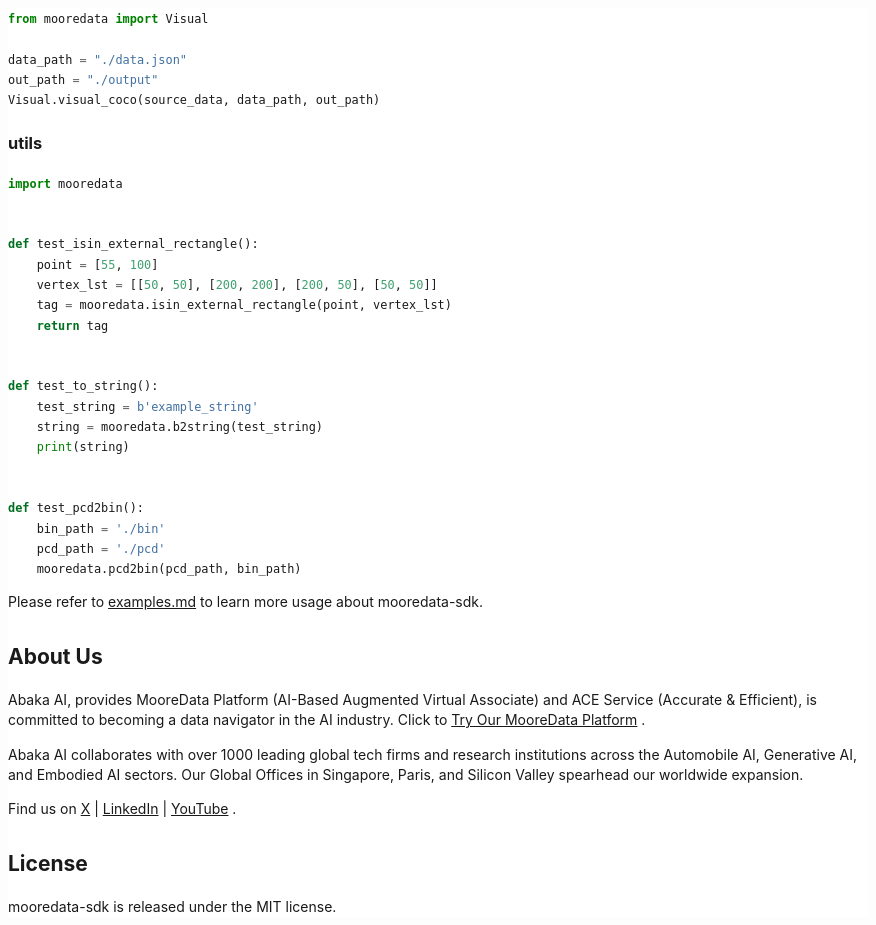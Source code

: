 ```python
from mooredata import Visual

data_path = "./data.json"
out_path = "./output"
Visual.visual_coco(source_data, data_path, out_path)
```

### utils

```python
import mooredata


def test_isin_external_rectangle():
    point = [55, 100]
    vertex_lst = [[50, 50], [200, 200], [200, 50], [50, 50]]
    tag = mooredata.isin_external_rectangle(point, vertex_lst)
    return tag


def test_to_string():
    test_string = b'example_string'
    string = mooredata.b2string(test_string)
    print(string)


def test_pcd2bin():
    bin_path = './bin'
    pcd_path = './pcd'
    mooredata.pcd2bin(pcd_path, bin_path)
```

Please refer to [examples.md](example/examples.md) to learn more usage about mooredata-sdk.


## About Us
Abaka AI, provides MooreData Platform (AI-Based Augmented Virtual Associate) and ACE Service (Accurate & Efficient), is committed to becoming a data navigator in the AI industry. Click to [Try Our MooreData Platform](https://app.abaka.ai/saas) .

Abaka AI collaborates with over 1000 leading global tech firms and research institutions across the Automobile AI, Generative AI, and Embodied AI sectors. Our Global Offices in Singapore, Paris, and Silicon Valley spearhead our worldwide expansion. 

Find us on [X](https://x.com/abaka_ai) | [LinkedIn](https://www.linkedin.com/company/AbakaAI) | [YouTube](https://www.youtube.com/@abaka_ai) . 

## License

mooredata-sdk is released under the MIT license.
